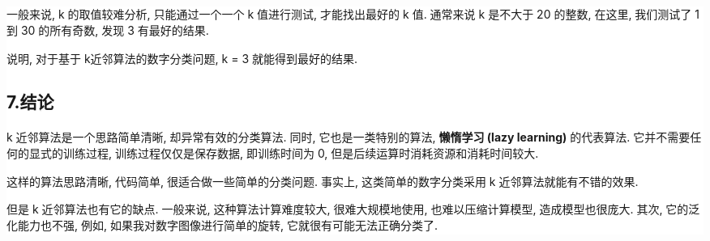 一般来说, k 的取值较难分析, 只能通过一个一个 k 值进行测试, 才能找出最好的 k 值. 通常来说 k 是不大于 20 的整数, 在这里, 我们测试了 1 到 30 的所有奇数, 发现 3 有最好的结果.

说明, 对于基于 k近邻算法的数字分类问题, k = 3 就能得到最好的结果.


## 7.结论

k 近邻算法是一个思路简单清晰, 却异常有效的分类算法. 同时, 它也是一类特别的算法, **懒惰学习 (lazy learning)** 的代表算法. 它并不需要任何的显式的训练过程, 训练过程仅仅是保存数据, 即训练时间为 0, 但是后续运算时消耗资源和消耗时间较大.

这样的算法思路清晰, 代码简单, 很适合做一些简单的分类问题. 事实上, 这类简单的数字分类采用 k 近邻算法就能有不错的效果.

但是 k 近邻算法也有它的缺点. 一般来说, 这种算法计算难度较大, 很难大规模地使用, 也难以压缩计算模型, 造成模型也很庞大. 其次, 它的泛化能力也不强, 例如, 如果我对数字图像进行简单的旋转, 它就很有可能无法正确分类了.
